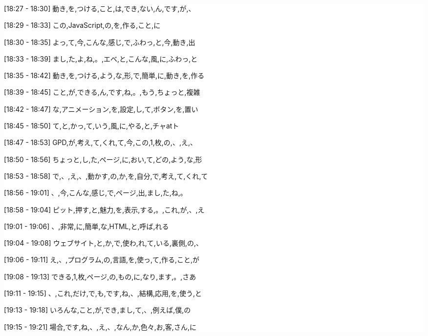 [18:27 - 18:30]
動き,を,つける,こと,は,でき,ない,ん,です,が,、

[18:29 - 18:33]
この,JavaScript,の,を,作る,こと,に

[18:30 - 18:35]
よっ,て,今,こんな,感じ,で,ふわっ,と,今,動き,出

[18:33 - 18:39]
まし,た,よ,ね,。,エベ,と,こんな,風,に,ふわっ,と

[18:35 - 18:42]
動き,を,つける,よう,な,形,で,簡単,に,動き,を,作る

[18:39 - 18:45]
こと,が,できる,ん,です,ね,。,もう,ちょっと,複雑

[18:42 - 18:47]
な,アニメーション,を,設定,し,て,ボタン,を,置い

[18:45 - 18:50]
て,と,かっ,て,いう,風,に,やる,と,チャatト

[18:47 - 18:53]
GPD,が,考え,て,くれ,て,今,この,1,枚,の,、,え,、

[18:50 - 18:56]
ちょっと,し,た,ページ,に,おい,て,どの,よう,な,形

[18:53 - 18:58]
で,、,え,、,動かす,の,か,を,自分,で,考え,て,くれ,て

[18:56 - 19:01]
、,今,こんな,感じ,で,ページ,出,まし,た,ね,。

[18:58 - 19:04]
ピット,押す,と,魅力,を,表示,する,。,これ,が,、,え

[19:01 - 19:06]
、,非常,に,簡単,な,HTML,と,呼ば,れる

[19:04 - 19:08]
ウェブサイト,と,か,で,使わ,れ,て,いる,裏側,の,、

[19:06 - 19:11]
え,、,プログラム,の,言語,を,使っ,て,作る,こと,が

[19:08 - 19:13]
できる,1,枚,ページ,の,もの,に,なり,ます,。,さあ

[19:11 - 19:15]
、,これ,だけ,で,も,です,ね,、,結構,応用,を,使う,と

[19:13 - 19:18]
いろんな,こと,が,でき,まし,て,、,例えば,僕,の

[19:15 - 19:21]
場合,です,ね,、,え,、,なん,か,色々,お,客,さん,に
